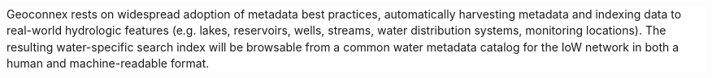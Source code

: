 Geoconnex rests on widespread adoption of metadata best practices, automatically harvesting metadata and indexing data to real-world hydrologic features (e.g. lakes, reservoirs, wells, streams, water distribution systems, monitoring locations). The resulting water-specific search index will be browsable from a common water metadata catalog for the IoW network in both a human and machine-readable format.
 

